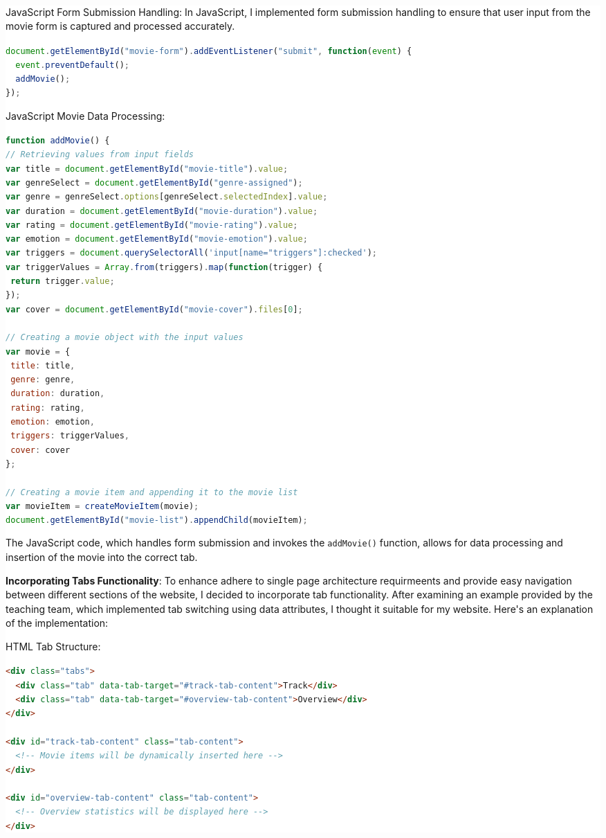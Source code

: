    JavaScript Form Submission Handling: 
In JavaScript, I implemented form submission handling to ensure that user input from the movie form is captured and processed accurately.
   ```javascript
   document.getElementById("movie-form").addEventListener("submit", function(event) {
     event.preventDefault();
     addMovie();
   });
   ```

   JavaScript Movie Data Processing:
   ```javascript
  function addMovie() {
  // Retrieving values from input fields
  var title = document.getElementById("movie-title").value;
  var genreSelect = document.getElementById("genre-assigned");
  var genre = genreSelect.options[genreSelect.selectedIndex].value;
  var duration = document.getElementById("movie-duration").value;
  var rating = document.getElementById("movie-rating").value;
  var emotion = document.getElementById("movie-emotion").value;
  var triggers = document.querySelectorAll('input[name="triggers"]:checked');
  var triggerValues = Array.from(triggers).map(function(trigger) {
    return trigger.value;
  });
  var cover = document.getElementById("movie-cover").files[0];

  // Creating a movie object with the input values
  var movie = {
    title: title,
    genre: genre,
    duration: duration,
    rating: rating,
    emotion: emotion,
    triggers: triggerValues,
    cover: cover
  };

  // Creating a movie item and appending it to the movie list
  var movieItem = createMovieItem(movie);
  document.getElementById("movie-list").appendChild(movieItem);
   ```
The JavaScript code, which handles form submission and invokes the `addMovie()` function, allows for data processing and insertion of the movie into the correct tab.

**Incorporating Tabs Functionality**:
   To enhance adhere to single page architecture requirmeents and provide easy navigation between different sections of the website, I decided to incorporate tab functionality. After examining an example provided by the teaching team, which implemented tab switching using data attributes, I thought it suitable for my website. Here's an explanation of the implementation:

   HTML Tab Structure:
   ```html
   <div class="tabs">
     <div class="tab" data-tab-target="#track-tab-content">Track</div>
     <div class="tab" data-tab-target="#overview-tab-content">Overview</div>
   </div>

   <div id="track-tab-content" class="tab-content">
     <!-- Movie items will be dynamically inserted here -->
   </div>

   <div id="overview-tab-content" class="tab-content">
     <!-- Overview statistics will be displayed here -->
   </div>
   ```
